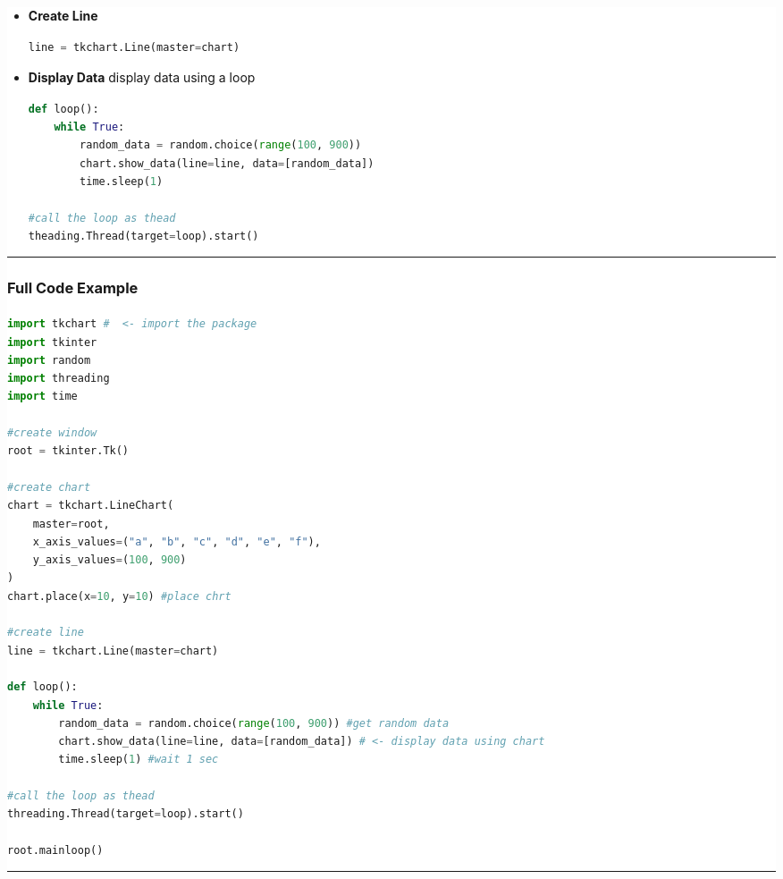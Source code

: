 - **Create Line**
  ``` python
  line = tkchart.Line(master=chart)
  ```

- **Display Data**
  display data using a loop
    ``` python
    def loop():
        while True:
            random_data = random.choice(range(100, 900))
            chart.show_data(line=line, data=[random_data])
            time.sleep(1)
    
    #call the loop as thead
    theading.Thread(target=loop).start()
    ```

---

### Full Code Example
``` python
import tkchart #  <- import the package
import tkinter
import random
import threading
import time

#create window
root = tkinter.Tk()

#create chart
chart = tkchart.LineChart(
    master=root,
    x_axis_values=("a", "b", "c", "d", "e", "f"),
    y_axis_values=(100, 900)
)
chart.place(x=10, y=10) #place chrt

#create line
line = tkchart.Line(master=chart)

def loop():
    while True:
        random_data = random.choice(range(100, 900)) #get random data
        chart.show_data(line=line, data=[random_data]) # <- display data using chart 
        time.sleep(1) #wait 1 sec
        
#call the loop as thead
threading.Thread(target=loop).start()

root.mainloop()
```

---